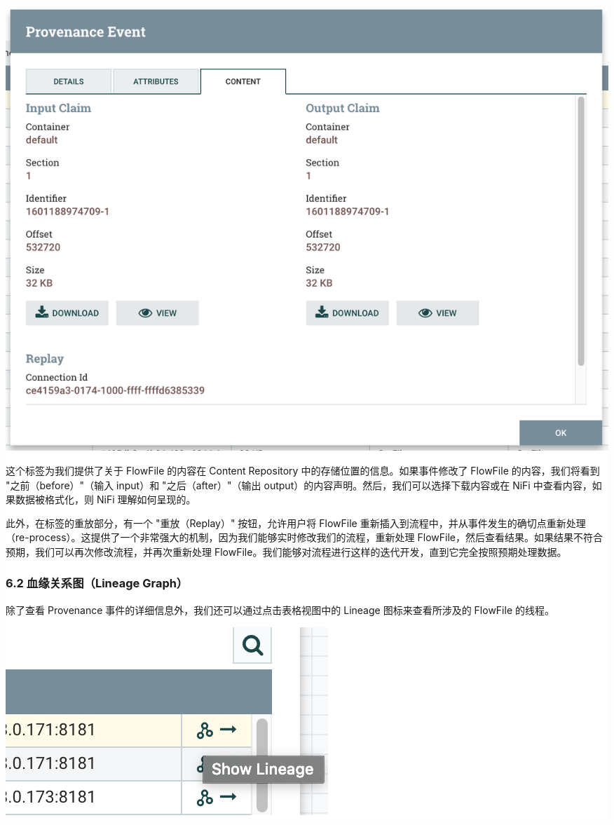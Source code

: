 ![avatar](img/nifi-21.png)

这个标签为我们提供了关于 FlowFile 的内容在 Content Repository 中的存储位置的信息。如果事件修改了 FlowFile 的内容，我们将看到 "之前（before）"（输入 input）和 "之后（after）"（输出 output）的内容声明。然后，我们可以选择下载内容或在 NiFi 中查看内容，如果数据被格式化，则 NiFi 理解如何呈现的。

此外，在标签的重放部分，有一个 "重放（Replay）" 按钮，允许用户将 FlowFile 重新插入到流程中，并从事件发生的确切点重新处理（re-process）。这提供了一个非常强大的机制，因为我们能够实时修改我们的流程，重新处理 FlowFile，然后查看结果。如果结果不符合预期，我们可以再次修改流程，并再次重新处理 FlowFile。我们能够对流程进行这样的迭代开发，直到它完全按照预期处理数据。

### 6.2 血缘关系图（Lineage Graph）

除了查看 Provenance 事件的详细信息外，我们还可以通过点击表格视图中的 Lineage 图标来查看所涉及的 FlowFile 的线程。

![avatar](img/nifi-22.png)
